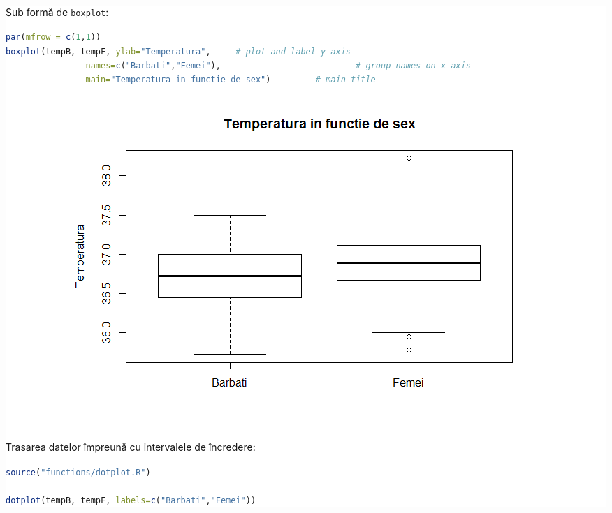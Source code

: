 Sub formă de `boxplot`:


```r
par(mfrow = c(1,1))
boxplot(tempB, tempF, ylab="Temperatura",     # plot and label y-axis
                names=c("Barbati","Femei"),                           # group names on x-axis
                main="Temperatura in functie de sex")         # main title
```

<img src="Lab_1_2_files/figure-html/unnamed-chunk-18-1.png" style="display: block; margin: auto;" />

Trasarea datelor împreună cu intervalele de încredere:


```r
source("functions/dotplot.R")

dotplot(tempB, tempF, labels=c("Barbati","Femei"))
```
